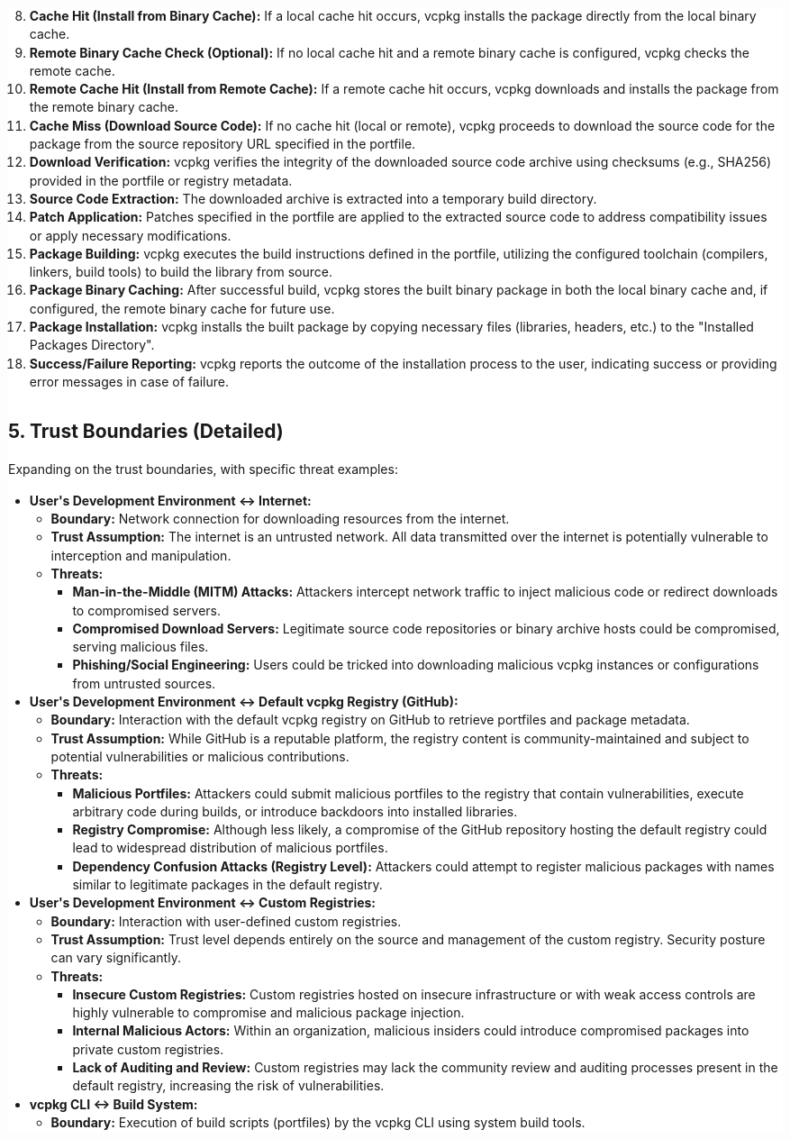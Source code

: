 8.  **Cache Hit (Install from Binary Cache):** If a local cache hit occurs, vcpkg installs the package directly from the local binary cache.
9.  **Remote Binary Cache Check (Optional):** If no local cache hit and a remote binary cache is configured, vcpkg checks the remote cache.
10. **Remote Cache Hit (Install from Remote Cache):** If a remote cache hit occurs, vcpkg downloads and installs the package from the remote binary cache.
11. **Cache Miss (Download Source Code):** If no cache hit (local or remote), vcpkg proceeds to download the source code for the package from the source repository URL specified in the portfile.
12. **Download Verification:** vcpkg verifies the integrity of the downloaded source code archive using checksums (e.g., SHA256) provided in the portfile or registry metadata.
13. **Source Code Extraction:** The downloaded archive is extracted into a temporary build directory.
14. **Patch Application:** Patches specified in the portfile are applied to the extracted source code to address compatibility issues or apply necessary modifications.
15. **Package Building:** vcpkg executes the build instructions defined in the portfile, utilizing the configured toolchain (compilers, linkers, build tools) to build the library from source.
16. **Package Binary Caching:** After successful build, vcpkg stores the built binary package in both the local binary cache and, if configured, the remote binary cache for future use.
17. **Package Installation:** vcpkg installs the built package by copying necessary files (libraries, headers, etc.) to the "Installed Packages Directory".
18. **Success/Failure Reporting:** vcpkg reports the outcome of the installation process to the user, indicating success or providing error messages in case of failure.

## 5. Trust Boundaries (Detailed)

Expanding on the trust boundaries, with specific threat examples:

*   **User's Development Environment <-> Internet:**
    *   **Boundary:** Network connection for downloading resources from the internet.
    *   **Trust Assumption:** The internet is an untrusted network. All data transmitted over the internet is potentially vulnerable to interception and manipulation.
    *   **Threats:**
        *   **Man-in-the-Middle (MITM) Attacks:** Attackers intercept network traffic to inject malicious code or redirect downloads to compromised servers.
        *   **Compromised Download Servers:** Legitimate source code repositories or binary archive hosts could be compromised, serving malicious files.
        *   **Phishing/Social Engineering:** Users could be tricked into downloading malicious vcpkg instances or configurations from untrusted sources.
*   **User's Development Environment <-> Default vcpkg Registry (GitHub):**
    *   **Boundary:** Interaction with the default vcpkg registry on GitHub to retrieve portfiles and package metadata.
    *   **Trust Assumption:** While GitHub is a reputable platform, the registry content is community-maintained and subject to potential vulnerabilities or malicious contributions.
    *   **Threats:**
        *   **Malicious Portfiles:** Attackers could submit malicious portfiles to the registry that contain vulnerabilities, execute arbitrary code during builds, or introduce backdoors into installed libraries.
        *   **Registry Compromise:** Although less likely, a compromise of the GitHub repository hosting the default registry could lead to widespread distribution of malicious portfiles.
        *   **Dependency Confusion Attacks (Registry Level):** Attackers could attempt to register malicious packages with names similar to legitimate packages in the default registry.
*   **User's Development Environment <-> Custom Registries:**
    *   **Boundary:** Interaction with user-defined custom registries.
    *   **Trust Assumption:** Trust level depends entirely on the source and management of the custom registry. Security posture can vary significantly.
    *   **Threats:**
        *   **Insecure Custom Registries:** Custom registries hosted on insecure infrastructure or with weak access controls are highly vulnerable to compromise and malicious package injection.
        *   **Internal Malicious Actors:** Within an organization, malicious insiders could introduce compromised packages into private custom registries.
        *   **Lack of Auditing and Review:** Custom registries may lack the community review and auditing processes present in the default registry, increasing the risk of vulnerabilities.
*   **vcpkg CLI <-> Build System:**
    *   **Boundary:** Execution of build scripts (portfiles) by the vcpkg CLI using system build tools.